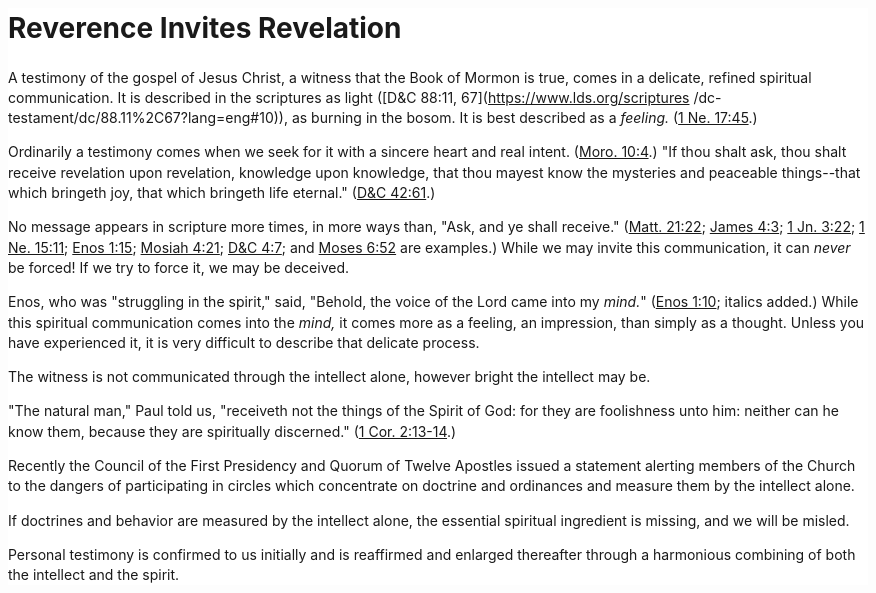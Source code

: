 # Reverence Invites Revelation

A testimony of the gospel of Jesus Christ, a witness that the Book of Mormon
is true, comes in a delicate, refined spiritual communication. It is described
in the scriptures as light ([D&amp;C 88:11, 67](https://www.lds.org/scriptures
/dc-testament/dc/88.11%2C67?lang=eng#10)), as burning in the bosom. It is best
described as a _feeling._ ([1 Ne.
17:45](https://www.lds.org/scriptures/bofm/1-ne/17.45?lang=eng#44).)

Ordinarily a testimony comes when we seek for it with a sincere heart and real
intent. ([Moro.
10:4](https://www.lds.org/scriptures/bofm/moro/10.4?lang=eng#3).) "If thou
shalt ask, thou shalt receive revelation upon revelation, knowledge upon
knowledge, that thou mayest know the mysteries and peaceable things--that
which bringeth joy, that which bringeth life eternal." ([D&amp;C
42:61](https://www.lds.org/scriptures/dc-testament/dc/42.61?lang=eng#60).)

No message appears in scripture more times, in more ways than, "Ask, and ye
shall receive." ([Matt.
21:22](https://www.lds.org/scriptures/nt/matt/21.22?lang=eng#21); [James
4:3](https://www.lds.org/scriptures/nt/james/4.3?lang=eng#2); [1 Jn.
3:22](https://www.lds.org/scriptures/nt/1-jn/3.22?lang=eng#21); [1 Ne.
15:11](https://www.lds.org/scriptures/bofm/1-ne/15.11?lang=eng#10); [Enos
1:15](https://www.lds.org/scriptures/bofm/enos/1.15?lang=eng#14); [Mosiah
4:21](https://www.lds.org/scriptures/bofm/mosiah/4.21?lang=eng#20); [D&amp;C
4:7](https://www.lds.org/scriptures/dc-testament/dc/4.7?lang=eng#6); and
[Moses 6:52](https://www.lds.org/scriptures/pgp/moses/6.52?lang=eng#51) are
examples.) While we may invite this communication, it can _never_ be forced!
If we try to force it, we may be deceived.

Enos, who was "struggling in the spirit," said, "Behold, the voice of the Lord
came into my _mind._" ([Enos
1:10](https://www.lds.org/scriptures/bofm/enos/1.10?lang=eng#9); italics
added.) While this spiritual communication comes into the _mind,_ it comes
more as a feeling, an impression, than simply as a thought. Unless you have
experienced it, it is very difficult to describe that delicate process.

The witness is not communicated through the intellect alone, however bright
the intellect may be.

"The natural man," Paul told us, "receiveth not the things of the Spirit of
God: for they are foolishness unto him: neither can he know them, because they
are spiritually discerned." ([1 Cor.
2:13-14](https://www.lds.org/scriptures/nt/1-cor/2.13-14?lang=eng#12).)

Recently the Council of the First Presidency and Quorum of Twelve Apostles
issued a statement alerting members of the Church to the dangers of
participating in circles which concentrate on doctrine and ordinances and
measure them by the intellect alone.

If doctrines and behavior are measured by the intellect alone, the essential
spiritual ingredient is missing, and we will be misled.

Personal testimony is confirmed to us initially and is reaffirmed and enlarged
thereafter through a harmonious combining of both the intellect and the
spirit.
